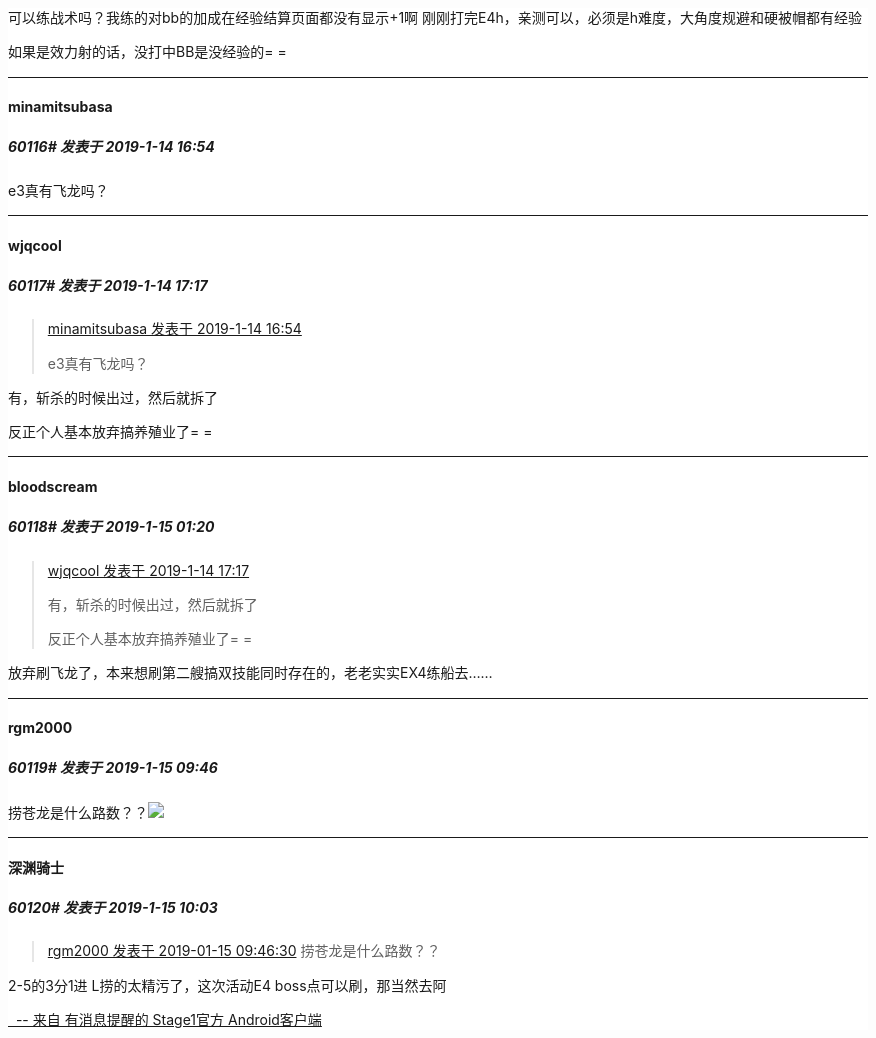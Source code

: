 可以练战术吗？我练的对bb的加成在经验结算页面都没有显示+1啊</blockquote>
刚刚打完E4h，亲测可以，必须是h难度，大角度规避和硬被帽都有经验

如果是效力射的话，没打中BB是没经验的= =

*****

####  minamitsubasa  
##### 60116#       发表于 2019-1-14 16:54

e3真有飞龙吗？

*****

####  wjqcool  
##### 60117#       发表于 2019-1-14 17:17

<blockquote><a href="httphttps://bbs.saraba1st.com/2b/forum.php?mod=redirect&amp;goto=findpost&amp;pid=42271974&amp;ptid=1065797" target="_blank">minamitsubasa 发表于 2019-1-14 16:54</a>

e3真有飞龙吗？</blockquote>
有，斩杀的时候出过，然后就拆了

反正个人基本放弃搞养殖业了= =

*****

####  bloodscream  
##### 60118#       发表于 2019-1-15 01:20

<blockquote><a href="httphttps://bbs.saraba1st.com/2b/forum.php?mod=redirect&amp;goto=findpost&amp;pid=42272305&amp;ptid=1065797" target="_blank">wjqcool 发表于 2019-1-14 17:17</a>

有，斩杀的时候出过，然后就拆了

反正个人基本放弃搞养殖业了= =</blockquote>
放弃刷飞龙了，本来想刷第二艘搞双技能同时存在的，老老实实EX4练船去……

*****

####  rgm2000  
##### 60119#       发表于 2019-1-15 09:46

捞苍龙是什么路数？？<img src="https://static.saraba1st.com/image/smiley/face2017/002.png" referrerpolicy="no-referrer">

*****

####  深渊骑士  
##### 60120#       发表于 2019-1-15 10:03

<blockquote><a href="httphttps://bbs.saraba1st.com/2b/forum.php?mod=redirect&amp;goto=findpost&amp;pid=42278665&amp;ptid=1065797" target="_blank">rgm2000 发表于 2019-01-15 09:46:30</a>
捞苍龙是什么路数？？</blockquote>2-5的3分1进 L捞的太精污了，这次活动E4 boss点可以刷，那当然去阿

[  -- 来自 有消息提醒的 Stage1官方 Android客户端](https://www.coolapk.com/apk/140634)
